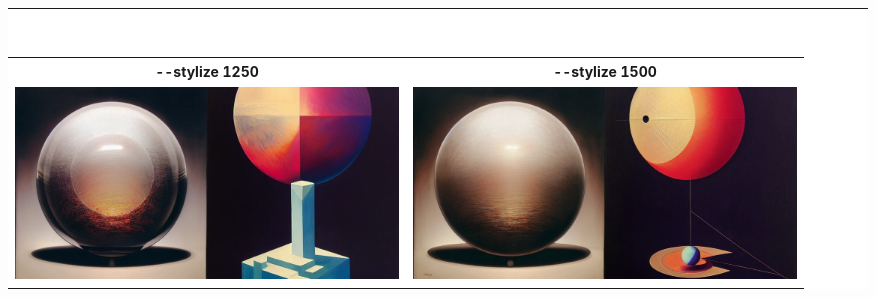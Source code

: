 </div>

<hr>
<br>

<div align="center">

<table>
    <tr align=center valign=middle>
        <th>--stylize 1250</th>
        <th>--stylize 1500</th>
    </tr>
    <tr align=center valign=middle>
        <td>
            <img src="/Images/Midjourney_Beta_Features/test/Comparison_Pages/Stylize_Parameter/sphere_stylize_1250.webp?raw=true" width=384 />
        </td>
        <td>
            <img src="/Images/Midjourney_Beta_Features/test/Comparison_Pages/Stylize_Parameter/sphere_stylize_1500.webp?raw=true" width=384 />
        </td>
    </tr>
</table>